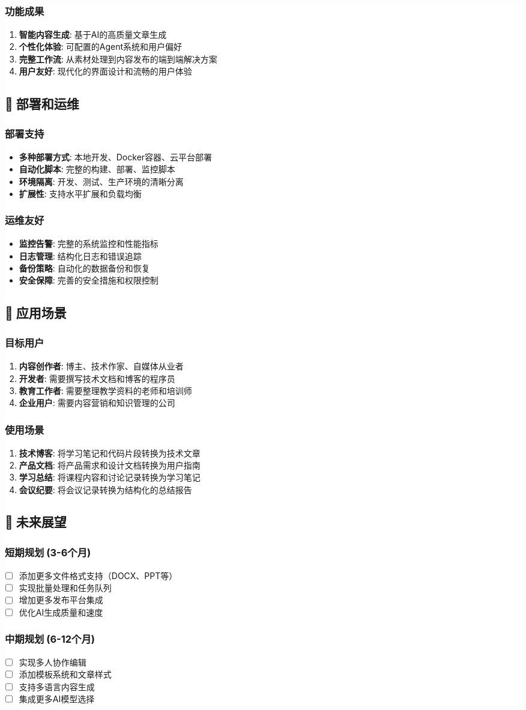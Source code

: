 ### 功能成果
1. **智能内容生成**: 基于AI的高质量文章生成
2. **个性化体验**: 可配置的Agent系统和用户偏好
3. **完整工作流**: 从素材处理到内容发布的端到端解决方案
4. **用户友好**: 现代化的界面设计和流畅的用户体验

## 🔧 部署和运维

### 部署支持
- **多种部署方式**: 本地开发、Docker容器、云平台部署
- **自动化脚本**: 完整的构建、部署、监控脚本
- **环境隔离**: 开发、测试、生产环境的清晰分离
- **扩展性**: 支持水平扩展和负载均衡

### 运维友好
- **监控告警**: 完整的系统监控和性能指标
- **日志管理**: 结构化日志和错误追踪
- **备份策略**: 自动化的数据备份和恢复
- **安全保障**: 完善的安全措施和权限控制

## 🎯 应用场景

### 目标用户
1. **内容创作者**: 博主、技术作家、自媒体从业者
2. **开发者**: 需要撰写技术文档和博客的程序员
3. **教育工作者**: 需要整理教学资料的老师和培训师
4. **企业用户**: 需要内容营销和知识管理的公司

### 使用场景
1. **技术博客**: 将学习笔记和代码片段转换为技术文章
2. **产品文档**: 将产品需求和设计文档转换为用户指南
3. **学习总结**: 将课程内容和讨论记录转换为学习笔记
4. **会议纪要**: 将会议记录转换为结构化的总结报告

## 🔮 未来展望

### 短期规划 (3-6个月)
- [ ] 添加更多文件格式支持（DOCX、PPT等）
- [ ] 实现批量处理和任务队列
- [ ] 增加更多发布平台集成
- [ ] 优化AI生成质量和速度

### 中期规划 (6-12个月)
- [ ] 实现多人协作编辑
- [ ] 添加模板系统和文章样式
- [ ] 支持多语言内容生成
- [ ] 集成更多AI模型选择
